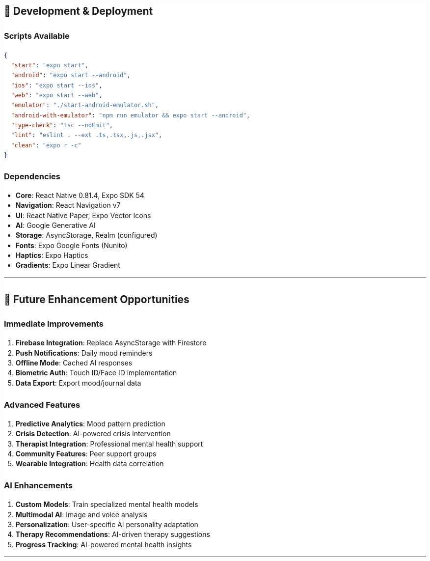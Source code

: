 
## 🚀 **Development & Deployment**

### **Scripts Available**
```json
{
  "start": "expo start",
  "android": "expo start --android",
  "ios": "expo start --ios",
  "web": "expo start --web",
  "emulator": "./start-android-emulator.sh",
  "android-with-emulator": "npm run emulator && expo start --android",
  "type-check": "tsc --noEmit",
  "lint": "eslint . --ext .ts,.tsx,.js,.jsx",
  "clean": "expo r -c"
}
```

### **Dependencies**
- **Core**: React Native 0.81.4, Expo SDK 54
- **Navigation**: React Navigation v7
- **UI**: React Native Paper, Expo Vector Icons
- **AI**: Google Generative AI
- **Storage**: AsyncStorage, Realm (configured)
- **Fonts**: Expo Google Fonts (Nunito)
- **Haptics**: Expo Haptics
- **Gradients**: Expo Linear Gradient

---

## 🔮 **Future Enhancement Opportunities**

### **Immediate Improvements**
1. **Firebase Integration**: Replace AsyncStorage with Firestore
2. **Push Notifications**: Daily mood reminders
3. **Offline Mode**: Cached AI responses
4. **Biometric Auth**: Touch ID/Face ID implementation
5. **Data Export**: Export mood/journal data

### **Advanced Features**
1. **Predictive Analytics**: Mood pattern prediction
2. **Crisis Detection**: AI-powered crisis intervention
3. **Therapist Integration**: Professional mental health support
4. **Community Features**: Peer support groups
5. **Wearable Integration**: Health data correlation

### **AI Enhancements**
1. **Custom Models**: Train specialized mental health models
2. **Multimodal AI**: Image and voice analysis
3. **Personalization**: User-specific AI personality adaptation
4. **Therapy Recommendations**: AI-driven therapy suggestions
5. **Progress Tracking**: AI-powered mental health insights

---